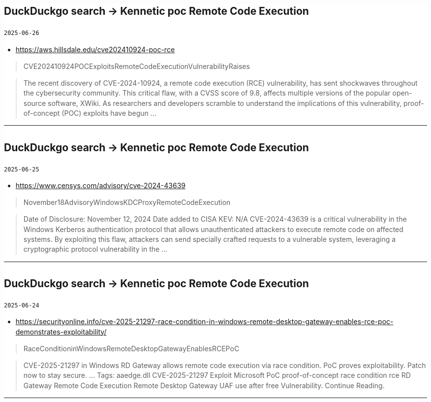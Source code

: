 
## DuckDuckgo search -> Kennetic poc Remote Code Execution
`2025-06-26`

* https://aws.hillsdale.edu/cve202410924-poc-rce

<blockquote>
 CVE202410924POCExploitsRemoteCodeExecutionVulnerabilityRaises
</blockquote>
<blockquote>
The recent discovery of CVE-2024-10924, a remote code execution (RCE) vulnerability, has sent shockwaves throughout the cybersecurity community. This critical flaw, with a CVSS score of 9.8, affects multiple versions of the popular open-source software, XWiki. As researchers and developers scramble to understand the implications of this vulnerability, proof-of-concept (POC) exploits have begun ...
</blockquote>

---

## DuckDuckgo search -> Kennetic poc Remote Code Execution
`2025-06-25`

* https://www.censys.com/advisory/cve-2024-43639

<blockquote>
 November18AdvisoryWindowsKDCProxyRemoteCodeExecution
</blockquote>
<blockquote>
Date of Disclosure: November 12, 2024 Date added to CISA KEV: N/A CVE-2024-43639 is a critical vulnerability in the Windows Kerberos authentication protocol that allows unauthenticated attackers to execute remote code on affected systems. By exploiting this flaw, attackers can send specially crafted requests to a vulnerable system, leveraging a cryptographic protocol vulnerability in the ...
</blockquote>

---

## DuckDuckgo search -> Kennetic poc Remote Code Execution
`2025-06-24`

* https://securityonline.info/cve-2025-21297-race-condition-in-windows-remote-desktop-gateway-enables-rce-poc-demonstrates-exploitability/

<blockquote>
 RaceConditioninWindowsRemoteDesktopGatewayEnablesRCEPoC
</blockquote>
<blockquote>
CVE-2025-21297 in Windows RD Gateway allows remote code execution via race condition. PoC proves exploitability. Patch now to stay secure. ... Tags: aaedge.dll CVE-2025-21297 Exploit Microsoft PoC proof-of-concept race condition rce RD Gateway Remote Code Execution Remote Desktop Gateway UAF use after free Vulnerability. Continue Reading.
</blockquote>

---
